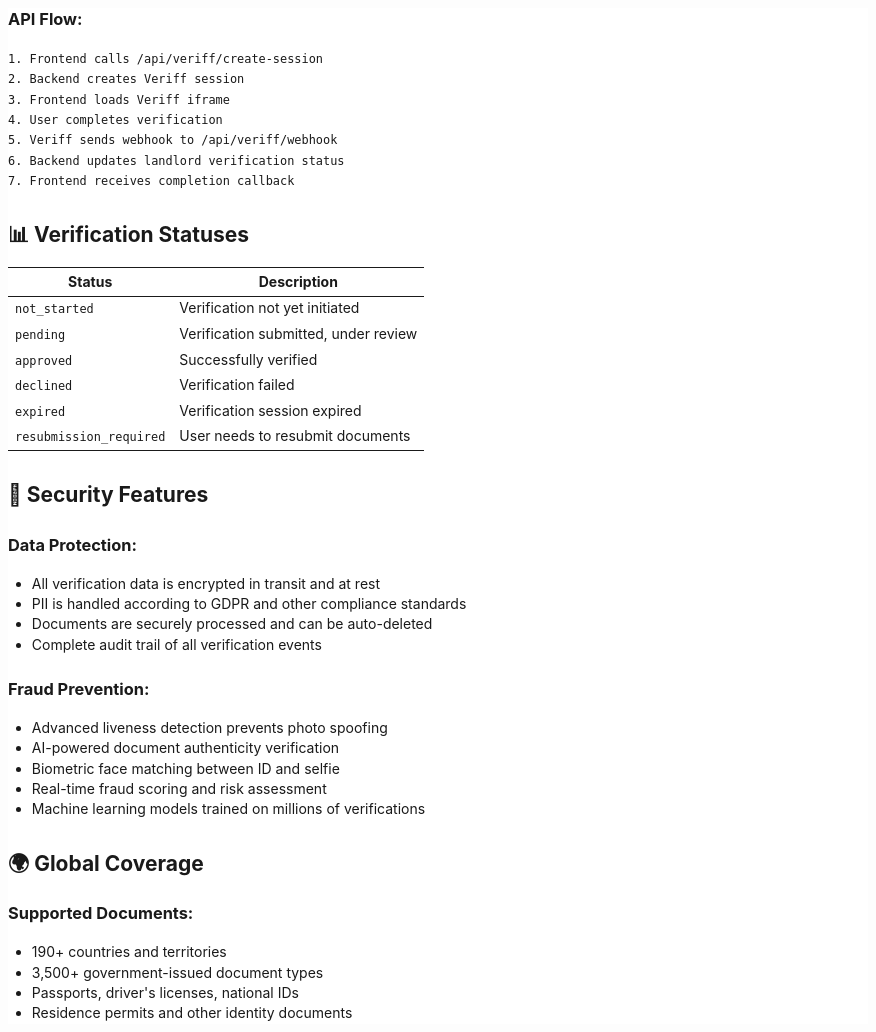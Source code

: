 ### API Flow:
```
1. Frontend calls /api/veriff/create-session
2. Backend creates Veriff session
3. Frontend loads Veriff iframe
4. User completes verification
5. Veriff sends webhook to /api/veriff/webhook
6. Backend updates landlord verification status
7. Frontend receives completion callback
```

## 📊 Verification Statuses

| Status | Description |
|--------|-------------|
| `not_started` | Verification not yet initiated |
| `pending` | Verification submitted, under review |
| `approved` | Successfully verified |
| `declined` | Verification failed |
| `expired` | Verification session expired |
| `resubmission_required` | User needs to resubmit documents |

## 🔐 Security Features

### Data Protection:
- All verification data is encrypted in transit and at rest
- PII is handled according to GDPR and other compliance standards
- Documents are securely processed and can be auto-deleted
- Complete audit trail of all verification events

### Fraud Prevention:
- Advanced liveness detection prevents photo spoofing
- AI-powered document authenticity verification
- Biometric face matching between ID and selfie
- Real-time fraud scoring and risk assessment
- Machine learning models trained on millions of verifications

## 🌍 Global Coverage

### Supported Documents:
- 190+ countries and territories
- 3,500+ government-issued document types
- Passports, driver's licenses, national IDs
- Residence permits and other identity documents
